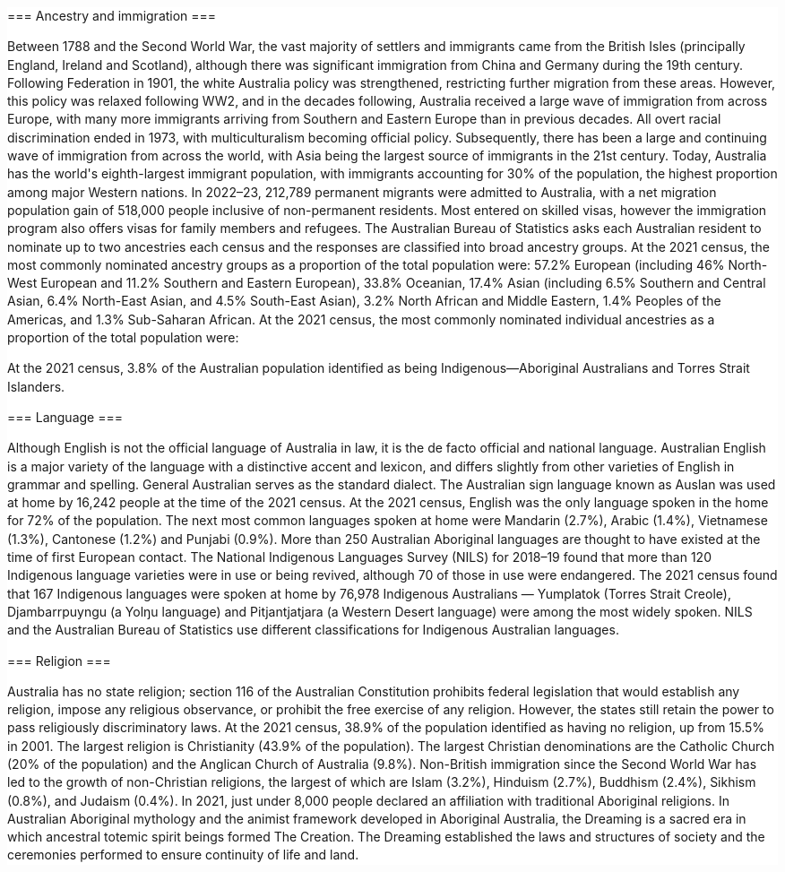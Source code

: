 
=== Ancestry and immigration ===

Between 1788 and the Second World War, the vast majority of settlers and immigrants came from the British Isles (principally England, Ireland and Scotland), although there was significant immigration from China and Germany during the 19th century. Following Federation in 1901, the white Australia policy was strengthened, restricting further migration from these areas. However, this policy was relaxed following WW2, and in the decades following, Australia received a large wave of immigration from across Europe, with many more immigrants arriving from Southern and Eastern Europe than in previous decades. All overt racial discrimination ended in 1973, with multiculturalism becoming official policy. Subsequently, there has been a large and continuing wave of immigration from across the world, with Asia being the largest source of immigrants in the 21st century.
Today, Australia has the world's eighth-largest immigrant population, with immigrants accounting for 30% of the population, the highest proportion among major Western nations. In 2022–23, 212,789 permanent migrants were admitted to Australia, with a net migration population gain of 518,000 people inclusive of non-permanent residents. Most entered on skilled visas, however the immigration program also offers visas for family members and refugees.
The Australian Bureau of Statistics asks each Australian resident to nominate up to two ancestries each census and the responses are classified into broad ancestry groups. At the 2021 census, the most commonly nominated ancestry groups as a proportion of the total population were: 57.2% European (including 46% North-West European and 11.2% Southern and Eastern European), 33.8% Oceanian, 17.4% Asian (including 6.5% Southern and Central Asian, 6.4% North-East Asian, and 4.5% South-East Asian), 3.2% North African and Middle Eastern, 1.4% Peoples of the Americas, and 1.3% Sub-Saharan African. At the 2021 census, the most commonly nominated individual ancestries as a proportion of the total population were: 

At the 2021 census, 3.8% of the Australian population identified as being Indigenous—Aboriginal Australians and Torres Strait Islanders.


=== Language ===

Although English is not the official language of Australia in law, it is the de facto official and national language. Australian English is a major variety of the language with a distinctive accent and lexicon, and differs slightly from other varieties of English in grammar and spelling. General Australian serves as the standard dialect. The Australian sign language known as Auslan was used at home by 16,242 people at the time of the 2021 census.
At the 2021 census, English was the only language spoken in the home for 72% of the population. The next most common languages spoken at home were Mandarin (2.7%), Arabic (1.4%), Vietnamese (1.3%), Cantonese (1.2%) and Punjabi (0.9%).
More than 250 Australian Aboriginal languages are thought to have existed at the time of first European contact. The National Indigenous Languages Survey (NILS) for 2018–19 found that more than 120 Indigenous language varieties were in use or being revived, although 70 of those in use were endangered. The 2021 census found that 167 Indigenous languages were spoken at home by 76,978 Indigenous Australians — Yumplatok (Torres Strait Creole), Djambarrpuyngu (a Yolŋu language) and Pitjantjatjara (a Western Desert language) were among the most widely spoken. NILS and the Australian Bureau of Statistics use different classifications for Indigenous Australian languages.


=== Religion ===

Australia has no state religion; section 116 of the Australian Constitution prohibits federal legislation
that would establish any religion, impose any religious observance, or prohibit the free exercise of any religion. However, the states still retain the power to pass religiously discriminatory laws.
At the 2021 census, 38.9% of the population identified as having no religion, up from 15.5% in 2001. The largest religion is Christianity (43.9% of the population). The largest Christian denominations are the Catholic Church (20% of the population) and the Anglican Church of Australia (9.8%). Non-British immigration since the Second World War has led to the growth of non-Christian religions, the largest of which are Islam (3.2%), Hinduism (2.7%), Buddhism (2.4%), Sikhism (0.8%), and Judaism (0.4%).
In 2021, just under 8,000 people declared an affiliation with traditional Aboriginal religions. In Australian Aboriginal mythology and the animist framework developed in Aboriginal Australia, the Dreaming is a sacred era in which ancestral totemic spirit beings formed The Creation. The Dreaming established the laws and structures of society and the ceremonies performed to ensure continuity of life and land.
